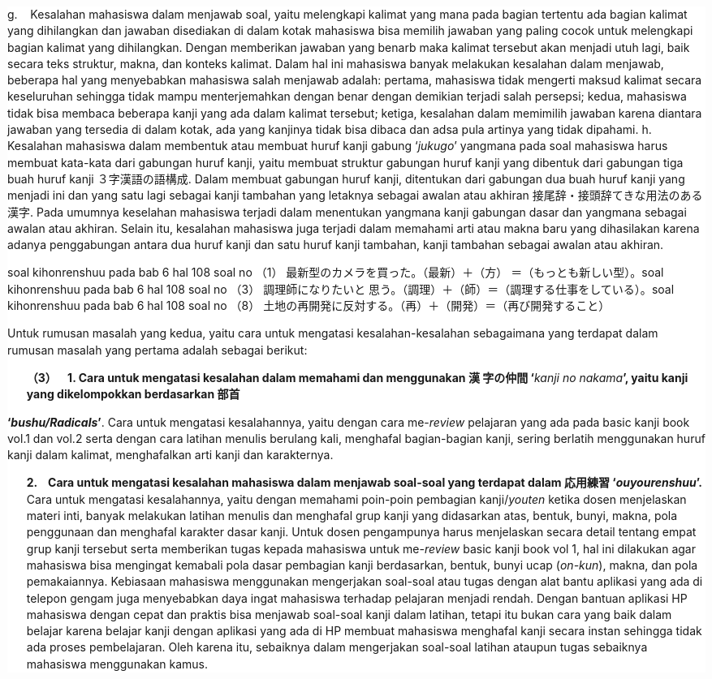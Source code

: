 <p><span class="font4">g. &nbsp;&nbsp;&nbsp;Kesalahan mahasiswa dalam menjawab soal, yaitu melengkapi kalimat yang mana pada bagian tertentu ada bagian kalimat yang dihilangkan dan jawaban disediakan di dalam kotak mahasiswa bisa memilih jawaban yang paling cocok untuk melengkapi bagian kalimat yang dihilangkan. Dengan memberikan jawaban yang benarb maka kalimat tersebut akan menjadi utuh lagi, baik secara teks struktur, makna, dan konteks kalimat. Dalam hal ini mahasiswa banyak melakukan kesalahan dalam menjawab, beberapa hal yang menyebabkan mahasiswa salah menjawab adalah: pertama, mahasiswa tidak mengerti maksud kalimat secara keseluruhan sehingga tidak mampu menterjemahkan dengan benar dengan demikian terjadi salah persepsi; kedua, mahasiswa tidak bisa membaca beberapa kanji yang ada dalam kalimat tersebut; ketiga, kesalahan dalam memimilih jawaban karena diantara jawaban yang tersedia di dalam kotak, ada yang kanjinya tidak bisa dibaca dan adsa pula artinya yang tidak dipahami. h. Kesalahan mahasiswa dalam membentuk atau membuat huruf kanji gabung ‘</span><span class="font4" style="font-style:italic;">jukugo</span><span class="font4">’ yangmana pada soal mahasiswa harus membuat kata-kata dari gabungan huruf kanji, yaitu membuat struktur gabungan huruf kanji yang dibentuk dari gabungan tiga buah huruf kanji </span><span class="font1">３</span><span class="font0">字漢語の語構成</span><span class="font3">. </span><span class="font4">Dalam membuat gabungan huruf kanji, ditentukan dari gabungan dua buah huruf kanji yang menjadi ini dan yang satu lagi sebagai kanji tambahan yang letaknya sebagai awalan atau akhiran </span><span class="font0">接尾辞・接頭辞てきな用法のある漢字</span><span class="font3">. </span><span class="font4">Pada umumnya keselahan mahasiswa terjadi dalam menentukan yangmana kanji gabungan dasar dan yangmana sebagai awalan atau akhiran. Selain itu, kesalahan mahasiswa juga terjadi dalam memahami arti atau makna baru yang dihasilakan karena adanya penggabungan antara dua huruf kanji dan satu huruf kanji tambahan, kanji tambahan sebagai awalan atau akhiran.</span></p></li></ul>
<p><span class="font4">soal kihonrenshuu pada bab 6 hal 108 soal no （1） </span><span class="font0">最新型のカメラを買った。（最新）＋（方） ＝（もっとも新しい型）。</span><span class="font4">soal kihonrenshuu pada bab 6 hal 108 soal no （3） </span><span class="font0">調理師になりたいと 思う。（調理）＋（師）＝（調理する仕事をしている）。</span><span class="font4">soal kihonrenshuu pada bab 6 hal 108 soal no （8） </span><span class="font0">土地の再開発に反対する。（再）＋（開発）＝（再び開発すること）</span></p>
<p><span class="font4">Untuk rumusan masalah yang kedua, yaitu cara untuk mengatasi kesalahan-kesalahan sebagaimana yang terdapat dalam rumusan masalah yang pertama adalah sebagai berikut:</span></p>
<ul style="list-style:none;"><li>
<p><span class="font4" style="font-weight:bold;">（3） &nbsp;&nbsp;&nbsp;1. Cara untuk mengatasi kesalahan dalam memahami dan menggunakan </span><span class="font0" style="font-weight:bold;">漢 字の仲間 </span><span class="font4" style="font-weight:bold;">‘</span><span class="font4" style="font-style:italic;">kanji no nakama</span><span class="font4" style="font-weight:bold;">’, yaitu kanji yang dikelompokkan berdasarkan </span><span class="font0" style="font-weight:bold;">部首</span></p></li></ul>
<p><span class="font4" style="font-weight:bold;">‘</span><span class="font4" style="font-weight:bold;font-style:italic;">bushu/Radicals</span><span class="font4" style="font-weight:bold;">’</span><span class="font4">. Cara untuk mengatasi kesalahannya, yaitu dengan cara me-</span><span class="font4" style="font-style:italic;">review </span><span class="font4">pelajaran yang ada pada basic kanji book vol.1 dan vol.2 serta dengan cara latihan menulis berulang kali, menghafal bagian-bagian kanji, sering berlatih menggunakan huruf kanji dalam kalimat, menghafalkan arti kanji dan karakternya.</span></p>
<ul style="list-style:none;"><li>
<p><span class="font4" style="font-weight:bold;">2. &nbsp;&nbsp;&nbsp;Cara untuk mengatasi kesalahan mahasiswa dalam menjawab soal-soal yang terdapat dalam </span><span class="font0" style="font-weight:bold;">応用練習 </span><span class="font4" style="font-weight:bold;">‘</span><span class="font4" style="font-weight:bold;font-style:italic;">ouyourenshuu</span><span class="font4" style="font-weight:bold;">’. </span><span class="font4">Cara untuk mengatasi kesalahannya, yaitu dengan memahami poin-poin pembagian kanji/</span><span class="font4" style="font-style:italic;">youten</span><span class="font4"> ketika dosen menjelaskan materi inti, banyak melakukan latihan menulis dan menghafal grup kanji yang didasarkan atas, bentuk, bunyi, makna, pola penggunaan dan menghafal karakter dasar kanji. Untuk dosen pengampunya harus menjelaskan secara detail tentang empat grup kanji tersebut serta memberikan tugas kepada mahasiswa untuk me-</span><span class="font4" style="font-style:italic;">review</span><span class="font4"> basic kanji book vol 1, hal ini dilakukan agar mahasiswa bisa mengingat kemabali pola dasar pembagian kanji berdasarkan, bentuk, bunyi ucap (</span><span class="font4" style="font-style:italic;">on-kun</span><span class="font4">), makna, dan pola pemakaiannya. Kebiasaan mahasiswa menggunakan mengerjakan soal-soal atau tugas dengan alat bantu aplikasi yang ada di telepon gengam juga menyebabkan daya ingat mahasiswa terhadap pelajaran menjadi rendah. Dengan bantuan aplikasi HP mahasiswa dengan cepat dan praktis bisa menjawab soal-soal kanji dalam latihan, tetapi itu bukan cara yang baik dalam belajar karena belajar kanji dengan aplikasi yang ada di HP membuat mahasiswa menghafal kanji secara instan sehingga tidak ada proses pembelajaran. Oleh karena itu, sebaiknya dalam mengerjakan soal-soal latihan ataupun tugas sebaiknya mahasiswa menggunakan kamus.</span></p></li>
<li>